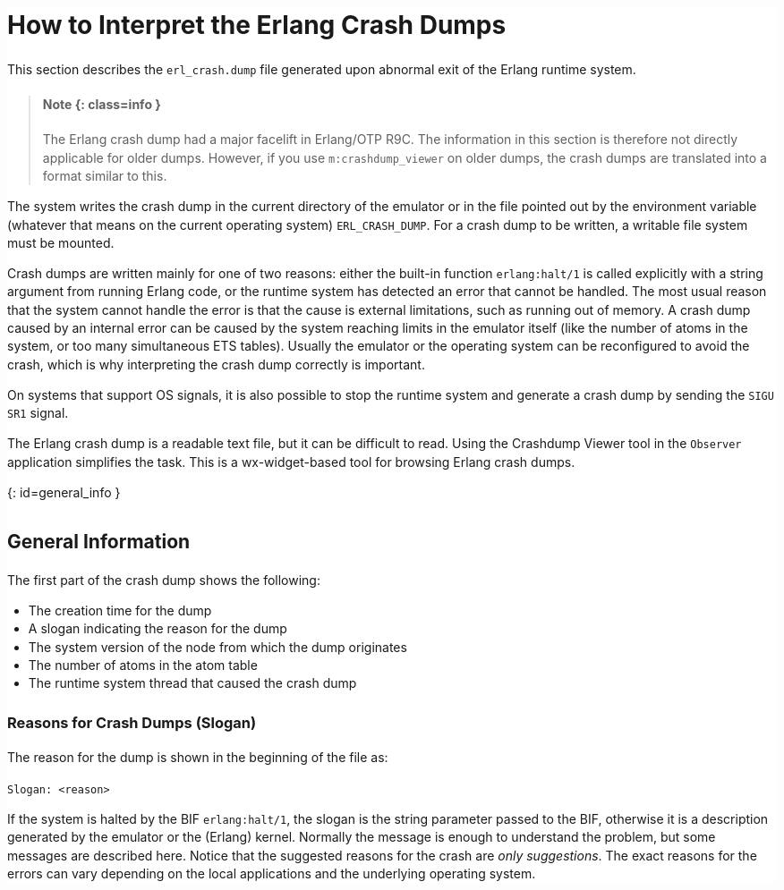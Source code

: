 # How to Interpret the Erlang Crash Dumps

This section describes the `erl_crash.dump` file generated upon abnormal exit of the Erlang runtime system.

> #### Note {: class=info }
> The Erlang crash dump had a major facelift in Erlang/OTP R9C. The information in this section is therefore not directly applicable for older dumps. However, if you use `m:crashdump_viewer` on older dumps, the crash dumps are translated into a format similar to this.

The system writes the crash dump in the current directory of the emulator or in the file pointed out by the environment variable (whatever that means on the current operating system) `ERL_CRASH_DUMP`. For a crash dump to be written, a writable file system must be mounted.

Crash dumps are written mainly for one of two reasons: either the built-in function `erlang:halt/1` is called explicitly with a string argument from running Erlang code, or the runtime system has detected an error that cannot be handled. The most usual reason that the system cannot handle the error is that the cause is external limitations, such as running out of memory. A crash dump caused by an internal error can be caused by the system reaching limits in the emulator itself (like the number of atoms in the system, or too many simultaneous ETS tables). Usually the emulator or the operating system can be reconfigured to avoid the crash, which is why interpreting the crash dump correctly is important.

On systems that support OS signals, it is also possible to stop the runtime system and generate a crash dump by sending the `SIGUSR1` signal.

The Erlang crash dump is a readable text file, but it can be difficult to read. Using the Crashdump Viewer tool in the `Observer` application simplifies the task. This is a wx-widget-based tool for browsing Erlang crash dumps.

[](){: id=general_info }
## General Information

The first part of the crash dump shows the following:

* The creation time for the dump
* A slogan indicating the reason for the dump
* The system version of the node from which the dump originates
* The number of atoms in the atom table
* The runtime system thread that caused the crash dump

### Reasons for Crash Dumps (Slogan)

The reason for the dump is shown in the beginning of the file as:

```text
Slogan: <reason>
```

If the system is halted by the BIF `erlang:halt/1`, the slogan is the string parameter passed to the BIF, otherwise it is a description generated by the emulator or the (Erlang) kernel. Normally the message is enough to understand the problem, but some messages are described here. Notice that the suggested reasons for the crash are *only suggestions*. The exact reasons for the errors can vary depending on the local applications and the underlying operating system.
